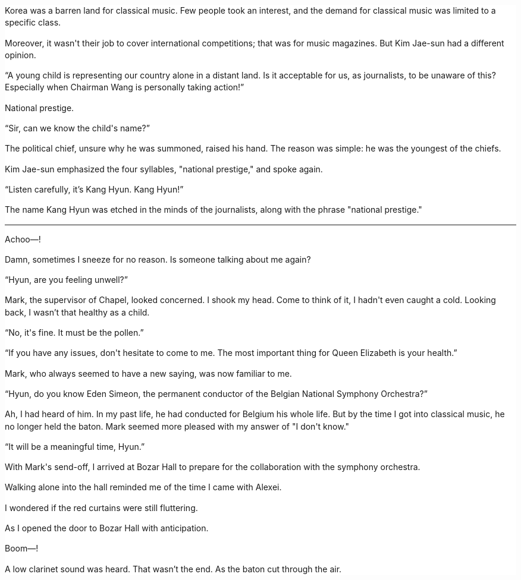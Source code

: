 Korea was a barren land for classical music. Few people took an interest, and the demand for classical music was limited to a specific class.

Moreover, it wasn't their job to cover international competitions; that was for music magazines. But Kim Jae-sun had a different opinion.

“A young child is representing our country alone in a distant land. Is it acceptable for us, as journalists, to be unaware of this? Especially when Chairman Wang is personally taking action!”

National prestige.

“Sir, can we know the child's name?”

The political chief, unsure why he was summoned, raised his hand. The reason was simple: he was the youngest of the chiefs.

Kim Jae-sun emphasized the four syllables, "national prestige," and spoke again.

“Listen carefully, it’s Kang Hyun. Kang Hyun!”

The name Kang Hyun was etched in the minds of the journalists, along with the phrase "national prestige."

***

Achoo―!

Damn, sometimes I sneeze for no reason. Is someone talking about me again?

“Hyun, are you feeling unwell?”

Mark, the supervisor of Chapel, looked concerned. I shook my head. Come to think of it, I hadn't even caught a cold. Looking back, I wasn’t that healthy as a child.

“No, it's fine. It must be the pollen.”

“If you have any issues, don't hesitate to come to me. The most important thing for Queen Elizabeth is your health.”

Mark, who always seemed to have a new saying, was now familiar to me.

“Hyun, do you know Eden Simeon, the permanent conductor of the Belgian National Symphony Orchestra?”

Ah, I had heard of him. In my past life, he had conducted for Belgium his whole life. But by the time I got into classical music, he no longer held the baton. Mark seemed more pleased with my answer of "I don't know."

“It will be a meaningful time, Hyun.”

With Mark's send-off, I arrived at Bozar Hall to prepare for the collaboration with the symphony orchestra.

Walking alone into the hall reminded me of the time I came with Alexei.

I wondered if the red curtains were still fluttering.

As I opened the door to Bozar Hall with anticipation.

Boom―!

A low clarinet sound was heard. That wasn’t the end. As the baton cut through the air.
